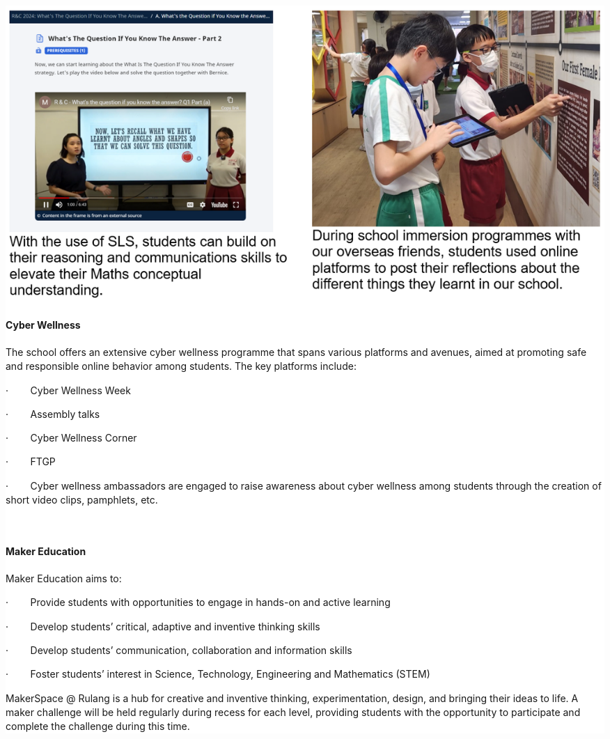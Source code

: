 </div>
<div class="isomer-image-wrapper">
<img style="width: 100%" height="auto" width="100%" alt="" src="/images/epedagogies_2.png">
</div>
<p></p>
<h4><strong>Cyber Wellness</strong></h4>
<p>The school offers an extensive cyber wellness programme that spans various
platforms and avenues, aimed at promoting safe and responsible online behavior
among students. The key platforms include:</p>
<p>·&nbsp;&nbsp;&nbsp;&nbsp;&nbsp;&nbsp;&nbsp; Cyber Wellness Week</p>
<p>·&nbsp;&nbsp;&nbsp;&nbsp;&nbsp;&nbsp;&nbsp; Assembly talks</p>
<p>·&nbsp;&nbsp;&nbsp;&nbsp;&nbsp;&nbsp;&nbsp; Cyber Wellness Corner</p>
<p>·&nbsp;&nbsp;&nbsp;&nbsp;&nbsp;&nbsp;&nbsp; FTGP</p>
<p>·&nbsp;&nbsp;&nbsp;&nbsp;&nbsp;&nbsp;&nbsp; Cyber wellness ambassadors
are engaged to raise awareness about cyber wellness among students through
the creation of short video clips, pamphlets, etc.</p>
<p><strong>&nbsp;</strong>
</p>
<h4><strong>Maker Education</strong></h4>
<p>Maker Education aims to:</p>
<p>·&nbsp;&nbsp;&nbsp;&nbsp;&nbsp;&nbsp;&nbsp; Provide students with opportunities
to engage in hands-on and active learning</p>
<p>·&nbsp;&nbsp;&nbsp;&nbsp;&nbsp;&nbsp;&nbsp; Develop students’ critical,
adaptive and inventive thinking skills</p>
<p>·&nbsp;&nbsp;&nbsp;&nbsp;&nbsp;&nbsp;&nbsp; Develop students’ communication,
collaboration and information skills</p>
<p>·&nbsp;&nbsp;&nbsp;&nbsp;&nbsp;&nbsp;&nbsp; Foster students’ interest
in Science, Technology, Engineering and Mathematics (STEM)</p>
<p>MakerSpace @ Rulang is a hub for creative and inventive thinking, experimentation,
design, and bringing their ideas to life. A maker challenge will be held
regularly during recess for each level, providing students with the opportunity
to participate and complete the challenge during this time.</p>
<div class="isomer-image-wrapper">